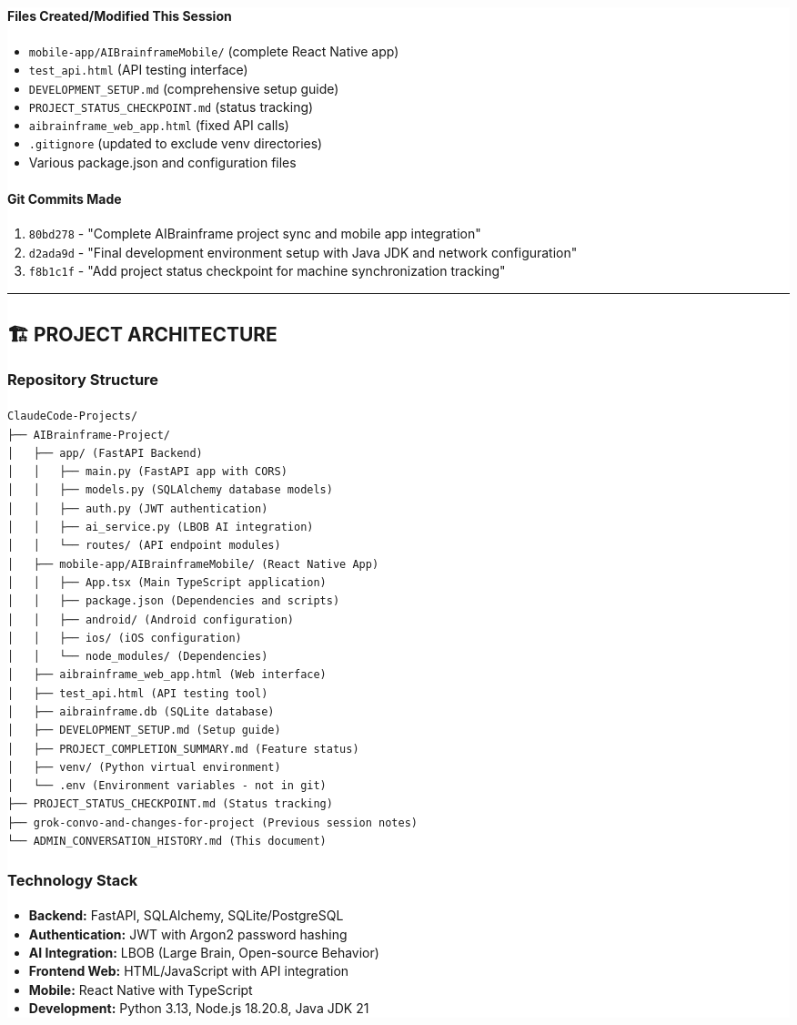 #### **Files Created/Modified This Session**
- `mobile-app/AIBrainframeMobile/` (complete React Native app)
- `test_api.html` (API testing interface)
- `DEVELOPMENT_SETUP.md` (comprehensive setup guide)
- `PROJECT_STATUS_CHECKPOINT.md` (status tracking)
- `aibrainframe_web_app.html` (fixed API calls)
- `.gitignore` (updated to exclude venv directories)
- Various package.json and configuration files

#### **Git Commits Made**
1. `80bd278` - "Complete AIBrainframe project sync and mobile app integration"
2. `d2ada9d` - "Final development environment setup with Java JDK and network configuration"
3. `f8b1c1f` - "Add project status checkpoint for machine synchronization tracking"

---

## 🏗️ PROJECT ARCHITECTURE

### **Repository Structure**
```
ClaudeCode-Projects/
├── AIBrainframe-Project/
│   ├── app/ (FastAPI Backend)
│   │   ├── main.py (FastAPI app with CORS)
│   │   ├── models.py (SQLAlchemy database models)
│   │   ├── auth.py (JWT authentication)
│   │   ├── ai_service.py (LBOB AI integration)
│   │   └── routes/ (API endpoint modules)
│   ├── mobile-app/AIBrainframeMobile/ (React Native App)
│   │   ├── App.tsx (Main TypeScript application)
│   │   ├── package.json (Dependencies and scripts)
│   │   ├── android/ (Android configuration)
│   │   ├── ios/ (iOS configuration)
│   │   └── node_modules/ (Dependencies)
│   ├── aibrainframe_web_app.html (Web interface)
│   ├── test_api.html (API testing tool)
│   ├── aibrainframe.db (SQLite database)
│   ├── DEVELOPMENT_SETUP.md (Setup guide)
│   ├── PROJECT_COMPLETION_SUMMARY.md (Feature status)
│   ├── venv/ (Python virtual environment)
│   └── .env (Environment variables - not in git)
├── PROJECT_STATUS_CHECKPOINT.md (Status tracking)
├── grok-convo-and-changes-for-project (Previous session notes)
└── ADMIN_CONVERSATION_HISTORY.md (This document)
```

### **Technology Stack**
- **Backend:** FastAPI, SQLAlchemy, SQLite/PostgreSQL
- **Authentication:** JWT with Argon2 password hashing
- **AI Integration:** LBOB (Large Brain, Open-source Behavior)
- **Frontend Web:** HTML/JavaScript with API integration
- **Mobile:** React Native with TypeScript
- **Development:** Python 3.13, Node.js 18.20.8, Java JDK 21
